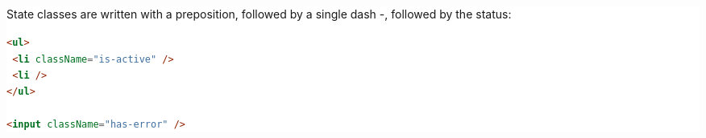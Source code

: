 State classes are written with a preposition, followed by a single dash -, followed by the status:
```html
<ul>
 <li className="is-active" />
 <li />
</ul>

<input className="has-error" />
```
